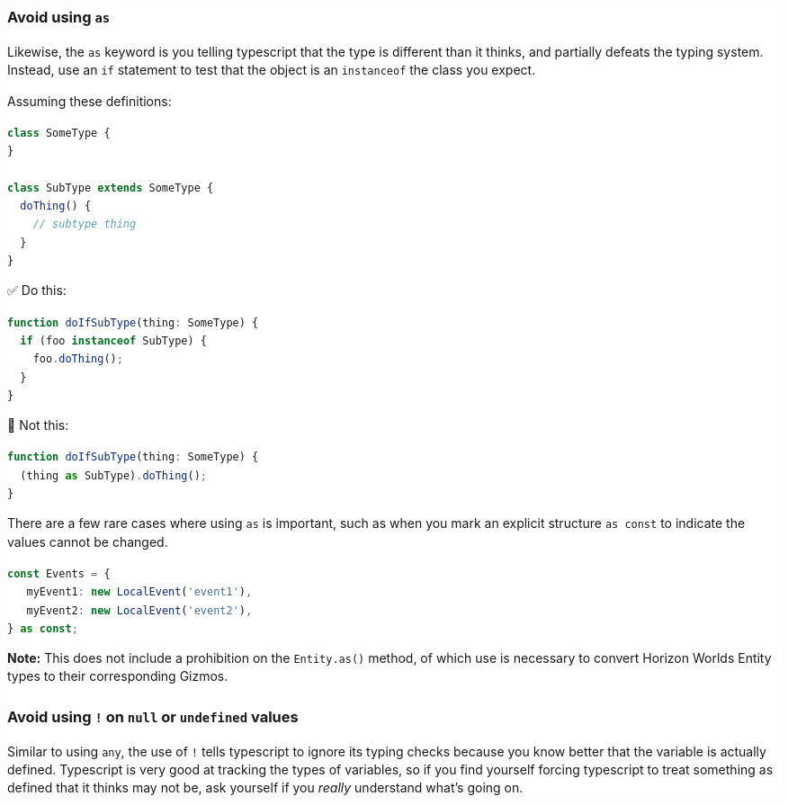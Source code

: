 ### Avoid using `as`

Likewise, the `as` keyword is you telling typescript that the type is different than it thinks, and partially defeats the typing system. Instead, use an `if` statement to test that the object is an `instanceof` the class you expect.

Assuming these definitions:

```typescript
class SomeType {
}

class SubType extends SomeType {
  doThing() {
    // subtype thing
  }
} 
```

✅ Do this:

```typescript
function doIfSubType(thing: SomeType) {
  if (foo instanceof SubType) {
    foo.doThing();
  }
}
```

🚫 Not this:

```typescript
function doIfSubType(thing: SomeType) {
  (thing as SubType).doThing();
}
```

There are a few rare cases where using `as` is important, such as when you mark an explicit structure `as const` to indicate the values cannot be changed.

```typescript
const Events = {
   myEvent1: new LocalEvent('event1'),
   myEvent2: new LocalEvent('event2'),
} as const;
```

**Note:** This does not include a prohibition on the `Entity.as()` method, of which use is necessary to convert Horizon Worlds Entity types to their corresponding Gizmos.

### Avoid using `!` on `null` or `undefined` values

Similar to using `any`, the use of `!` tells typescript to ignore its typing checks because you know better that the variable is actually defined. Typescript is very good at tracking the types of variables, so if you find yourself forcing typescript to treat something as defined that it thinks may not be, ask yourself if you _really_ understand what’s going on.

